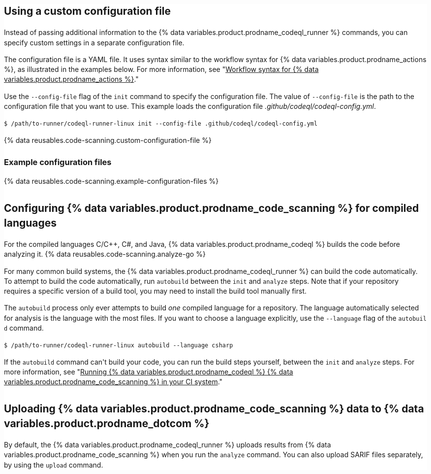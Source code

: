 ## Using a custom configuration file

Instead of passing additional information to the {% data variables.product.prodname_codeql_runner %} commands, you can specify custom settings in a separate configuration file.

The configuration file is a YAML file. It uses syntax similar to the workflow syntax for {% data variables.product.prodname_actions %}, as illustrated in the examples below. For more information, see "[Workflow syntax for {% data variables.product.prodname_actions %}](/actions/reference/workflow-syntax-for-github-actions)."

Use the `--config-file` flag of the `init` command to specify the configuration file. The value of <nobr>`--config-file`</nobr> is the path to the configuration file that you want to use. This example loads the configuration file _.github/codeql/codeql-config.yml_.

```shell
$ /path/to-runner/codeql-runner-linux init --config-file .github/codeql/codeql-config.yml
```

{% data reusables.code-scanning.custom-configuration-file %}

### Example configuration files

{% data reusables.code-scanning.example-configuration-files %}

## Configuring {% data variables.product.prodname_code_scanning %} for compiled languages

For the compiled languages C/C++, C#, and Java, {% data variables.product.prodname_codeql %} builds the code before analyzing it. {% data reusables.code-scanning.analyze-go %}

For many common build systems, the {% data variables.product.prodname_codeql_runner %} can build the code automatically. To attempt to build the code automatically, run `autobuild` between the `init` and `analyze` steps. Note that if your repository requires a specific version of a build tool, you may need to install the build tool manually first.

The `autobuild` process only ever attempts to build _one_ compiled language for a repository. The language automatically selected for analysis is the language with the most files. If you want to choose a language explicitly, use the `--language` flag of the `autobuild` command.

```shell
$ /path/to-runner/codeql-runner-linux autobuild --language csharp
```

If the `autobuild` command can't build your code, you can run the build steps yourself, between the `init` and `analyze` steps. For more information, see "[Running {% data variables.product.prodname_codeql %} {% data variables.product.prodname_code_scanning %} in your CI system](/github/finding-security-vulnerabilities-and-errors-in-your-code/running-codeql-code-scanning-in-your-ci-system#compiled-language-example)."

## Uploading {% data variables.product.prodname_code_scanning %} data to {% data variables.product.prodname_dotcom %}

By default, the {% data variables.product.prodname_codeql_runner %} uploads results from {% data variables.product.prodname_code_scanning %} when you run the `analyze` command. You can also upload SARIF files separately, by using the `upload` command.
